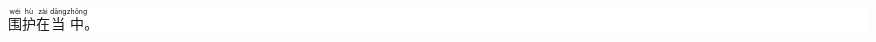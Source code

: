 <ruby>围<rt>wéi</rt></ruby><ruby>护<rt>hù</rt></ruby><ruby>在<rt>zài</rt></ruby><ruby>当<rt>dāng</rt></ruby><ruby>中<rt>zhōng</rt></ruby>。
